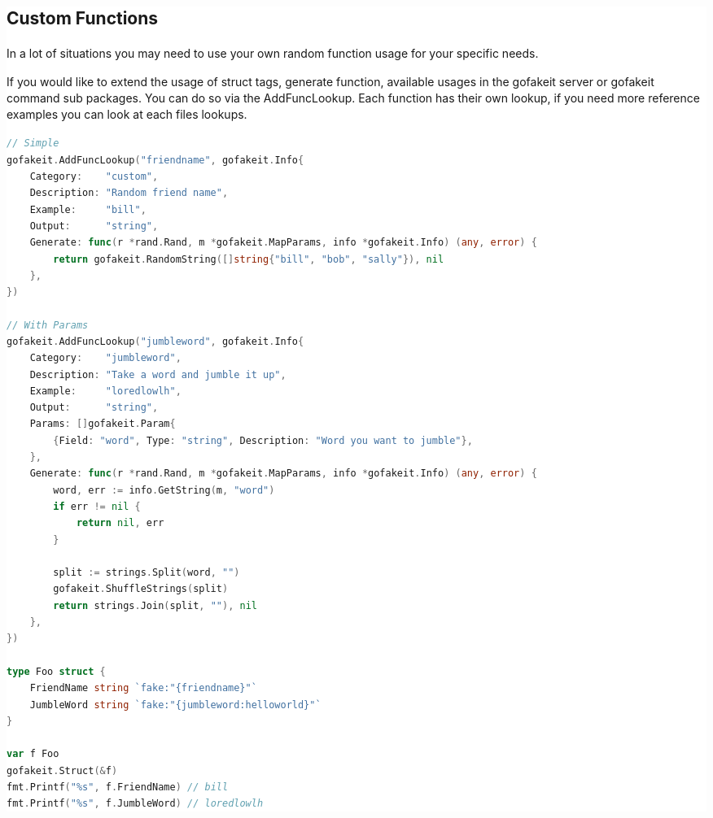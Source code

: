 ## Custom Functions

In a lot of situations you may need to use your own random function usage for your specific needs.

If you would like to extend the usage of struct tags, generate function, available usages in the gofakeit server
or gofakeit command sub packages. You can do so via the AddFuncLookup. Each function has their own lookup, if
you need more reference examples you can look at each files lookups.

```go
// Simple
gofakeit.AddFuncLookup("friendname", gofakeit.Info{
	Category:    "custom",
	Description: "Random friend name",
	Example:     "bill",
	Output:      "string",
	Generate: func(r *rand.Rand, m *gofakeit.MapParams, info *gofakeit.Info) (any, error) {
		return gofakeit.RandomString([]string{"bill", "bob", "sally"}), nil
	},
})

// With Params
gofakeit.AddFuncLookup("jumbleword", gofakeit.Info{
	Category:    "jumbleword",
	Description: "Take a word and jumble it up",
	Example:     "loredlowlh",
	Output:      "string",
	Params: []gofakeit.Param{
		{Field: "word", Type: "string", Description: "Word you want to jumble"},
	},
	Generate: func(r *rand.Rand, m *gofakeit.MapParams, info *gofakeit.Info) (any, error) {
		word, err := info.GetString(m, "word")
		if err != nil {
			return nil, err
		}

		split := strings.Split(word, "")
		gofakeit.ShuffleStrings(split)
		return strings.Join(split, ""), nil
	},
})

type Foo struct {
	FriendName string `fake:"{friendname}"`
	JumbleWord string `fake:"{jumbleword:helloworld}"`
}

var f Foo
gofakeit.Struct(&f)
fmt.Printf("%s", f.FriendName) // bill
fmt.Printf("%s", f.JumbleWord) // loredlowlh
```
